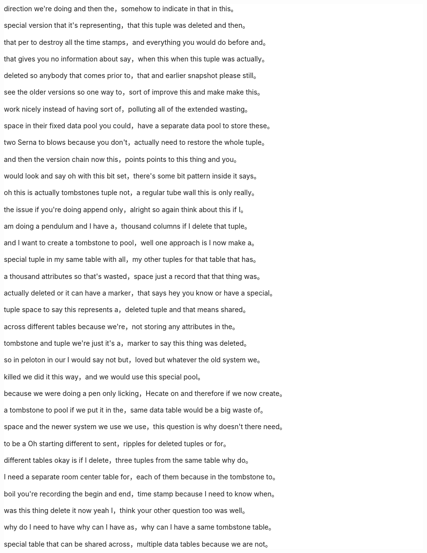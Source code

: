 direction we're doing and then the，somehow to indicate in that in this。

special version that it's representing，that this tuple was deleted and then。

that per to destroy all the time stamps，and everything you would do before and。

that gives you no information about say，when this when this tuple was actually。

deleted so anybody that comes prior to，that and earlier snapshot please still。

see the older versions so one way to，sort of improve this and make make this。

work nicely instead of having sort of，polluting all of the extended wasting。

space in their fixed data pool you could，have a separate data pool to store these。

two Serna to blows because you don't，actually need to restore the whole tuple。

and then the version chain now this，points points to this thing and you。

would look and say oh with this bit set，there's some bit pattern inside it says。

oh this is actually tombstones tuple not，a regular tube wall this is only really。

the issue if you're doing append only，alright so again think about this if I。

am doing a pendulum and I have a，thousand columns if I delete that tuple。

and I want to create a tombstone to pool，well one approach is I now make a。

special tuple in my same table with all，my other tuples for that table that has。

a thousand attributes so that's wasted，space just a record that that thing was。

actually deleted or it can have a marker，that says hey you know or have a special。

tuple space to say this represents a，deleted tuple and that means shared。

across different tables because we're，not storing any attributes in the。

tombstone and tuple we're just it's a，marker to say this thing was deleted。

so in peloton in our I would say not but，loved but whatever the old system we。

killed we did it this way，and we would use this special pool。

because we were doing a pen only licking，Hecate on and therefore if we now create。

a tombstone to pool if we put it in the，same data table would be a big waste of。

space and the newer system we use we use，this question is why doesn't there need。

to be a Oh starting different to sent，ripples for deleted tuples or for。

different tables okay is if I delete，three tuples from the same table why do。

I need a separate room center table for，each of them because in the tombstone to。

boil you're recording the begin and end，time stamp because I need to know when。

was this thing delete it now yeah I，think your other question too was well。

why do I need to have why can I have as，why can I have a same tombstone table。

special table that can be shared across，multiple data tables because we are not。
